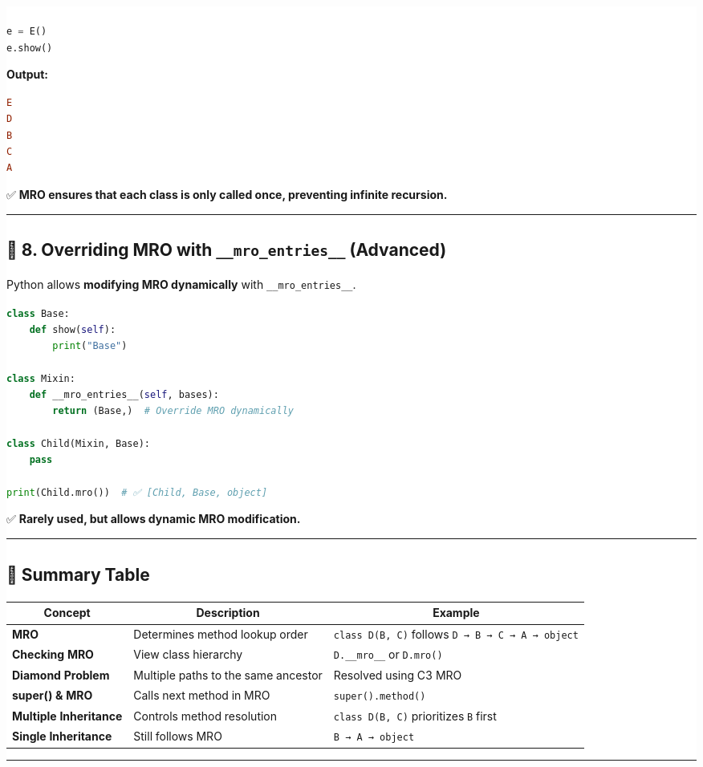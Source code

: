 ```python

e = E()
e.show()
```

**Output:**

```ini
E
D
B
C
A
```

✅ **MRO ensures that each class is only called once, preventing infinite recursion.**

---

## **📌 8. Overriding MRO with `__mro_entries__` (Advanced)**

Python allows **modifying MRO dynamically** with `__mro_entries__`.

```python
class Base:
    def show(self):
        print("Base")

class Mixin:
    def __mro_entries__(self, bases):
        return (Base,)  # Override MRO dynamically

class Child(Mixin, Base):
    pass

print(Child.mro())  # ✅ [Child, Base, object]
```

✅ **Rarely used, but allows dynamic MRO modification.**

---

## **📌 Summary Table**

| **Concept**              | **Description**                     | **Example**                                      |
| ------------------------ | ----------------------------------- | ------------------------------------------------ |
| **MRO**                  | Determines method lookup order      | `class D(B, C)` follows `D → B → C → A → object` |
| **Checking MRO**         | View class hierarchy                | `D.__mro__` or `D.mro()`                         |
| **Diamond Problem**      | Multiple paths to the same ancestor | Resolved using C3 MRO                            |
| **super() & MRO**        | Calls next method in MRO            | `super().method()`                               |
| **Multiple Inheritance** | Controls method resolution          | `class D(B, C)` prioritizes `B` first            |
| **Single Inheritance**   | Still follows MRO                   | `B → A → object`                                 |

---